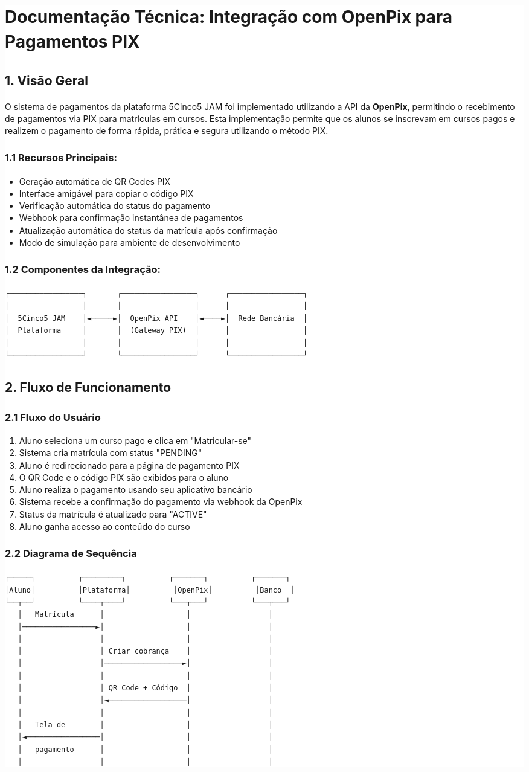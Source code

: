 # Documentação Técnica: Integração com OpenPix para Pagamentos PIX

## 1. Visão Geral

O sistema de pagamentos da plataforma 5Cinco5 JAM foi implementado utilizando a API da **OpenPix**, permitindo o recebimento de pagamentos via PIX para matrículas em cursos. Esta implementação permite que os alunos se inscrevam em cursos pagos e realizem o pagamento de forma rápida, prática e segura utilizando o método PIX.

### 1.1 Recursos Principais:

- Geração automática de QR Codes PIX
- Interface amigável para copiar o código PIX
- Verificação automática do status do pagamento
- Webhook para confirmação instantânea de pagamentos
- Atualização automática do status da matrícula após confirmação
- Modo de simulação para ambiente de desenvolvimento

### 1.2 Componentes da Integração:

```
┌─────────────────┐       ┌─────────────────┐      ┌─────────────────┐
│                 │       │                 │      │                 │
│  5Cinco5 JAM    │◄─────►│  OpenPix API    │◄────►│  Rede Bancária  │
│  Plataforma     │       │  (Gateway PIX)  │      │                 │
│                 │       │                 │      │                 │
└─────────────────┘       └─────────────────┘      └─────────────────┘
```

## 2. Fluxo de Funcionamento

### 2.1 Fluxo do Usuário

1. Aluno seleciona um curso pago e clica em "Matricular-se"
2. Sistema cria matrícula com status "PENDING" 
3. Aluno é redirecionado para a página de pagamento PIX
4. O QR Code e o código PIX são exibidos para o aluno
5. Aluno realiza o pagamento usando seu aplicativo bancário
6. Sistema recebe a confirmação do pagamento via webhook da OpenPix
7. Status da matrícula é atualizado para "ACTIVE"
8. Aluno ganha acesso ao conteúdo do curso

### 2.2 Diagrama de Sequência

```
┌─────┐          ┌─────────┐          ┌───────┐          ┌───────┐
│Aluno│          │Plataforma│          │OpenPix│          │Banco  │
└──┬──┘          └────┬────┘          └───┬───┘          └───┬───┘
   │   Matrícula      │                   │                  │
   │─────────────────►│                   │                  │
   │                  │                   │                  │
   │                  │ Criar cobrança    │                  │
   │                  │──────────────────►│                  │
   │                  │                   │                  │
   │                  │ QR Code + Código  │                  │
   │                  │◄──────────────────│                  │
   │                  │                   │                  │
   │   Tela de        │                   │                  │
   │◄─────────────────│                   │                  │
   │   pagamento      │                   │                  │
   │                  │                   │                  │
```